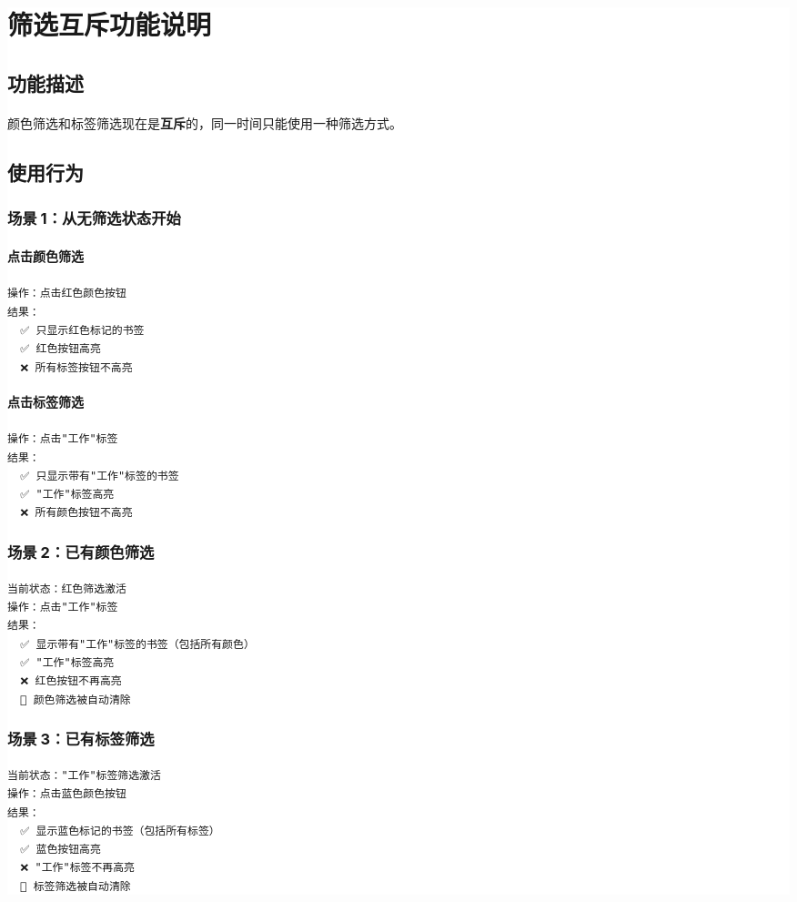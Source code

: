 # 筛选互斥功能说明

## 功能描述

颜色筛选和标签筛选现在是**互斥**的，同一时间只能使用一种筛选方式。

## 使用行为

### 场景 1：从无筛选状态开始

#### 点击颜色筛选
```
操作：点击红色颜色按钮
结果：
  ✅ 只显示红色标记的书签
  ✅ 红色按钮高亮
  ❌ 所有标签按钮不高亮
```

#### 点击标签筛选
```
操作：点击"工作"标签
结果：
  ✅ 只显示带有"工作"标签的书签
  ✅ "工作"标签高亮
  ❌ 所有颜色按钮不高亮
```

### 场景 2：已有颜色筛选

```
当前状态：红色筛选激活
操作：点击"工作"标签
结果：
  ✅ 显示带有"工作"标签的书签（包括所有颜色）
  ✅ "工作"标签高亮
  ❌ 红色按钮不再高亮
  📝 颜色筛选被自动清除
```

### 场景 3：已有标签筛选

```
当前状态："工作"标签筛选激活
操作：点击蓝色颜色按钮
结果：
  ✅ 显示蓝色标记的书签（包括所有标签）
  ✅ 蓝色按钮高亮
  ❌ "工作"标签不再高亮
  📝 标签筛选被自动清除
```
